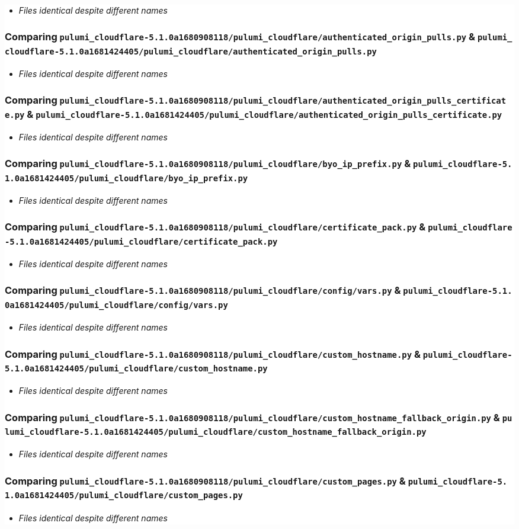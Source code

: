  * *Files identical despite different names*

### Comparing `pulumi_cloudflare-5.1.0a1680908118/pulumi_cloudflare/authenticated_origin_pulls.py` & `pulumi_cloudflare-5.1.0a1681424405/pulumi_cloudflare/authenticated_origin_pulls.py`

 * *Files identical despite different names*

### Comparing `pulumi_cloudflare-5.1.0a1680908118/pulumi_cloudflare/authenticated_origin_pulls_certificate.py` & `pulumi_cloudflare-5.1.0a1681424405/pulumi_cloudflare/authenticated_origin_pulls_certificate.py`

 * *Files identical despite different names*

### Comparing `pulumi_cloudflare-5.1.0a1680908118/pulumi_cloudflare/byo_ip_prefix.py` & `pulumi_cloudflare-5.1.0a1681424405/pulumi_cloudflare/byo_ip_prefix.py`

 * *Files identical despite different names*

### Comparing `pulumi_cloudflare-5.1.0a1680908118/pulumi_cloudflare/certificate_pack.py` & `pulumi_cloudflare-5.1.0a1681424405/pulumi_cloudflare/certificate_pack.py`

 * *Files identical despite different names*

### Comparing `pulumi_cloudflare-5.1.0a1680908118/pulumi_cloudflare/config/vars.py` & `pulumi_cloudflare-5.1.0a1681424405/pulumi_cloudflare/config/vars.py`

 * *Files identical despite different names*

### Comparing `pulumi_cloudflare-5.1.0a1680908118/pulumi_cloudflare/custom_hostname.py` & `pulumi_cloudflare-5.1.0a1681424405/pulumi_cloudflare/custom_hostname.py`

 * *Files identical despite different names*

### Comparing `pulumi_cloudflare-5.1.0a1680908118/pulumi_cloudflare/custom_hostname_fallback_origin.py` & `pulumi_cloudflare-5.1.0a1681424405/pulumi_cloudflare/custom_hostname_fallback_origin.py`

 * *Files identical despite different names*

### Comparing `pulumi_cloudflare-5.1.0a1680908118/pulumi_cloudflare/custom_pages.py` & `pulumi_cloudflare-5.1.0a1681424405/pulumi_cloudflare/custom_pages.py`

 * *Files identical despite different names*
